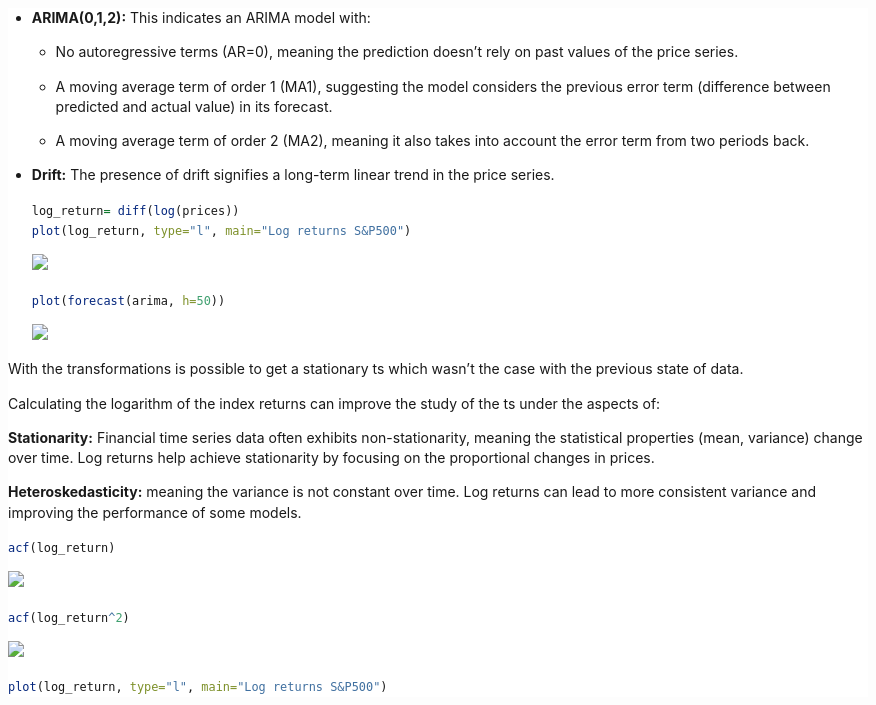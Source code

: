 - **ARIMA(0,1,2):** This indicates an ARIMA model with:

  - No autoregressive terms (AR=0), meaning the prediction doesn’t rely
    on past values of the price series.

  - A moving average term of order 1 (MA1), suggesting the model
    considers the previous error term (difference between predicted and
    actual value) in its forecast.

  - A moving average term of order 2 (MA2), meaning it also takes into
    account the error term from two periods back.

- **Drift:** The presence of drift signifies a long-term linear trend in
  the price series.

  ``` r
  log_return= diff(log(prices))
  plot(log_return, type="l", main="Log returns S&P500")
  ```

  ![](Forecast_files/figure-gfm/unnamed-chunk-4-1.png)

  ``` r
  plot(forecast(arima, h=50))
  ```

  ![](Forecast_files/figure-gfm/unnamed-chunk-4-2.png)

With the transformations is possible to get a stationary ts which wasn’t
the case with the previous state of data.

Calculating the logarithm of the index returns can improve the study of
the ts under the aspects of:

**Stationarity:** Financial time series data often exhibits
non-stationarity, meaning the statistical properties (mean, variance)
change over time. Log returns help achieve stationarity by focusing on
the proportional changes in prices.

**Heteroskedasticity:** meaning the variance is not constant over
time. Log returns can lead to more consistent variance and improving the
performance of some models.

``` r
acf(log_return)
```

![](Forecast_files/figure-gfm/unnamed-chunk-5-1.png)

``` r
acf(log_return^2)
```

![](Forecast_files/figure-gfm/unnamed-chunk-5-2.png)

``` r
plot(log_return, type="l", main="Log returns S&P500")
```
